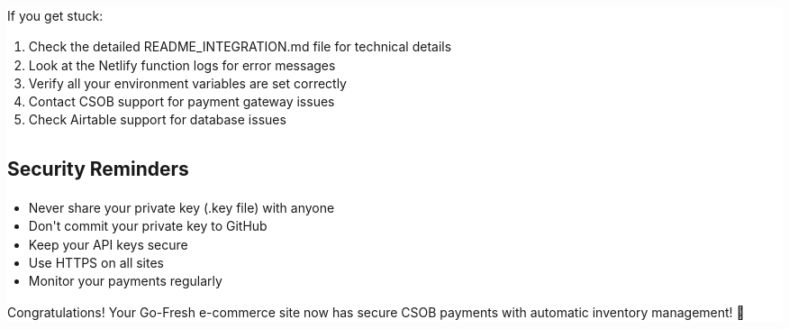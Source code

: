 If you get stuck:
1. Check the detailed README_INTEGRATION.md file for technical details
2. Look at the Netlify function logs for error messages
3. Verify all your environment variables are set correctly
4. Contact CSOB support for payment gateway issues
5. Check Airtable support for database issues

## Security Reminders

- Never share your private key (.key file) with anyone
- Don't commit your private key to GitHub
- Keep your API keys secure
- Use HTTPS on all sites
- Monitor your payments regularly

Congratulations! Your Go-Fresh e-commerce site now has secure CSOB payments with automatic inventory management! 🎉